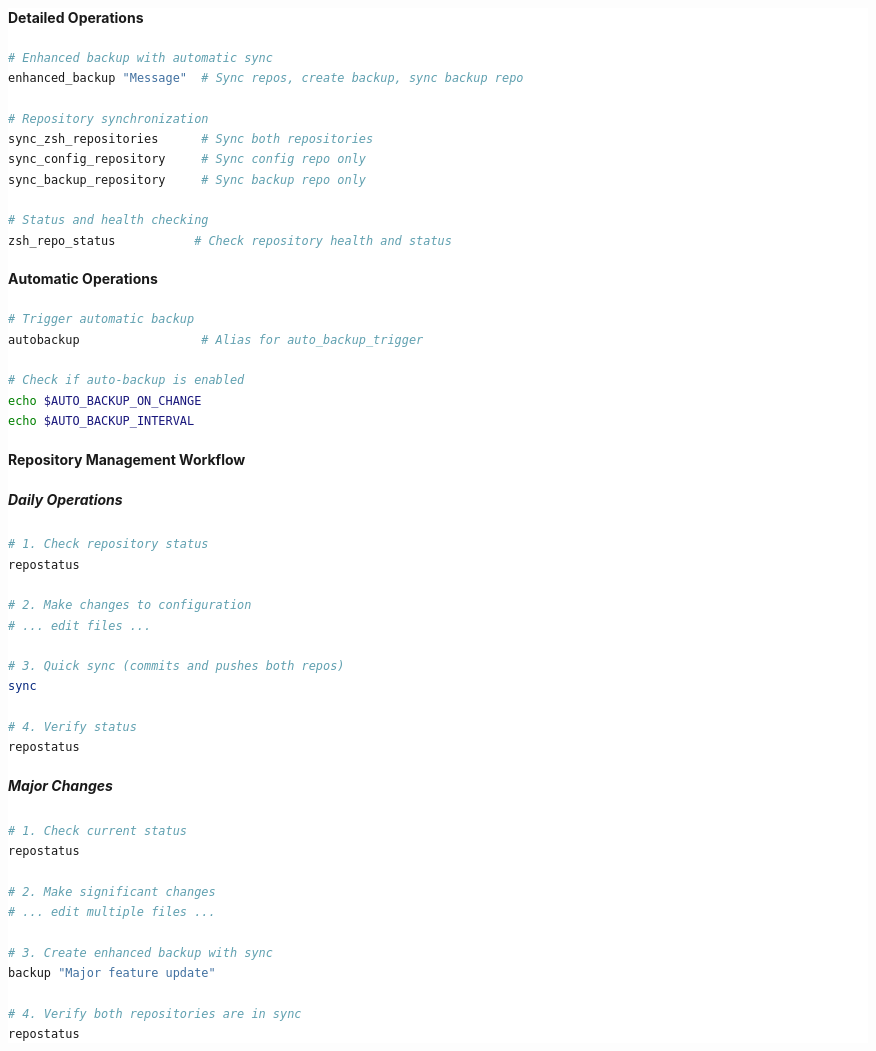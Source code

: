 #### Detailed Operations
```bash
# Enhanced backup with automatic sync
enhanced_backup "Message"  # Sync repos, create backup, sync backup repo

# Repository synchronization
sync_zsh_repositories      # Sync both repositories
sync_config_repository     # Sync config repo only
sync_backup_repository     # Sync backup repo only

# Status and health checking
zsh_repo_status           # Check repository health and status
```

#### Automatic Operations
```bash
# Trigger automatic backup
autobackup                 # Alias for auto_backup_trigger

# Check if auto-backup is enabled
echo $AUTO_BACKUP_ON_CHANGE
echo $AUTO_BACKUP_INTERVAL
```

#### Repository Management Workflow

##### Daily Operations
```bash
# 1. Check repository status
repostatus

# 2. Make changes to configuration
# ... edit files ...

# 3. Quick sync (commits and pushes both repos)
sync

# 4. Verify status
repostatus
```

##### Major Changes
```bash
# 1. Check current status
repostatus

# 2. Make significant changes
# ... edit multiple files ...

# 3. Create enhanced backup with sync
backup "Major feature update"

# 4. Verify both repositories are in sync
repostatus
```
